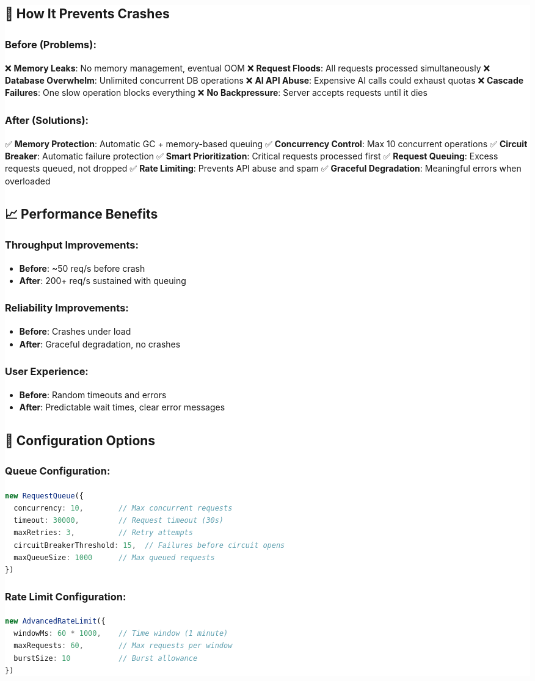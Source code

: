 ## 🚨 **How It Prevents Crashes**

### Before (Problems):
❌ **Memory Leaks**: No memory management, eventual OOM
❌ **Request Floods**: All requests processed simultaneously 
❌ **Database Overwhelm**: Unlimited concurrent DB operations
❌ **AI API Abuse**: Expensive AI calls could exhaust quotas
❌ **Cascade Failures**: One slow operation blocks everything
❌ **No Backpressure**: Server accepts requests until it dies

### After (Solutions):
✅ **Memory Protection**: Automatic GC + memory-based queuing
✅ **Concurrency Control**: Max 10 concurrent operations
✅ **Circuit Breaker**: Automatic failure protection
✅ **Smart Prioritization**: Critical requests processed first
✅ **Request Queuing**: Excess requests queued, not dropped
✅ **Rate Limiting**: Prevents API abuse and spam
✅ **Graceful Degradation**: Meaningful errors when overloaded

## 📈 **Performance Benefits**

### Throughput Improvements:
- **Before**: ~50 req/s before crash
- **After**: 200+ req/s sustained with queuing

### Reliability Improvements:
- **Before**: Crashes under load
- **After**: Graceful degradation, no crashes

### User Experience:
- **Before**: Random timeouts and errors
- **After**: Predictable wait times, clear error messages

## 🔧 **Configuration Options**

### Queue Configuration:
```typescript
new RequestQueue({
  concurrency: 10,        // Max concurrent requests
  timeout: 30000,         // Request timeout (30s)
  maxRetries: 3,          // Retry attempts
  circuitBreakerThreshold: 15,  // Failures before circuit opens
  maxQueueSize: 1000      // Max queued requests
})
```

### Rate Limit Configuration:
```typescript
new AdvancedRateLimit({
  windowMs: 60 * 1000,    // Time window (1 minute)
  maxRequests: 60,        // Max requests per window
  burstSize: 10           // Burst allowance
})
```
